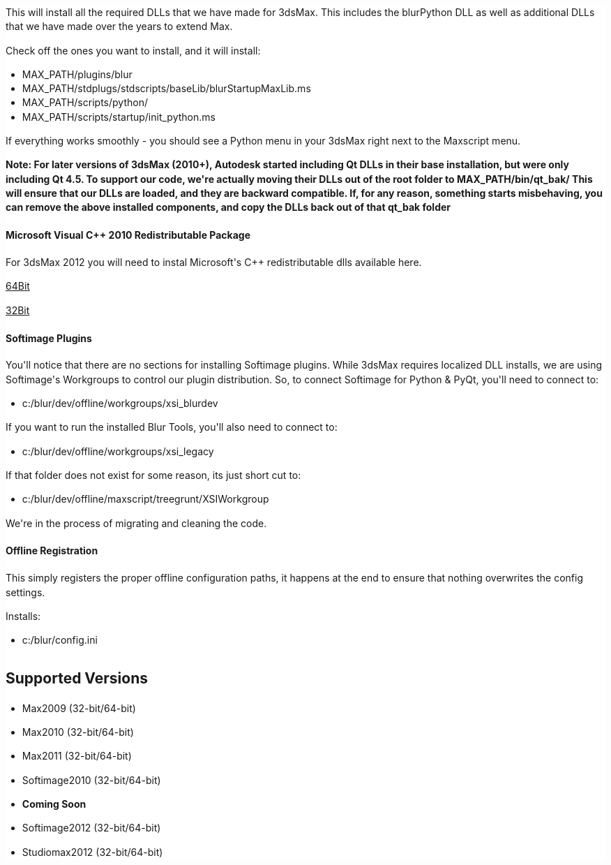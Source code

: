 This will install all the required DLLs that we have made for 3dsMax.  This includes the blurPython DLL as well as additional DLLs that we have made over the years to extend Max.

Check off the ones you want to install, and it will install:

  * MAX\_PATH/plugins/blur
  * MAX\_PATH/stdplugs/stdscripts/baseLib/blurStartupMaxLib.ms
  * MAX\_PATH/scripts/python/
  * MAX\_PATH/scripts/startup/init\_python.ms

If everything works smoothly - you should see a Python menu in your 3dsMax right next to the Maxscript menu.

**Note: For later versions of 3dsMax (2010+), Autodesk started including Qt DLLs in their base installation, but were only including Qt 4.5.  To support our code, we're actually moving their DLLs out of the root folder to MAX\_PATH/bin/qt\_bak/  This will ensure that our DLLs are loaded, and they are backward compatible.  If, for any reason, something starts misbehaving, you can remove the above installed components, and copy the DLLs back out of that qt\_bak folder**

#### Microsoft Visual C++ 2010 Redistributable Package ####

For 3dsMax 2012 you will need to instal Microsoft's C++ redistributable dlls available here.

[64Bit](http://www.microsoft.com/download/en/details.aspx?id=14632)

[32Bit](http://www.microsoft.com/download/en/details.aspx?id=5555)


#### Softimage Plugins ####

You'll notice that there are no sections for installing Softimage plugins.  While 3dsMax requires localized DLL installs, we are using Softimage's Workgroups to control our plugin distribution.  So, to connect Softimage for Python & PyQt, you'll need to connect to:

  * c:/blur/dev/offline/workgroups/xsi\_blurdev

If you want to run the installed Blur Tools, you'll also need to connect to:

  * c:/blur/dev/offline/workgroups/xsi\_legacy

If that folder does not exist for some reason, its just short cut to:

  * c:/blur/dev/offline/maxscript/treegrunt/XSIWorkgroup

We're in the process of migrating and cleaning the code.

#### Offline Registration ####

This simply registers the proper offline configuration paths, it happens at the end to ensure that nothing overwrites the config settings.

Installs:

  * c:/blur/config.ini

## Supported Versions ##

  * Max2009 (32-bit/64-bit)
  * Max2010 (32-bit/64-bit)
  * Max2011 (32-bit/64-bit)

  * Softimage2010 (32-bit/64-bit)

  * **Coming Soon**
  * Softimage2012 (32-bit/64-bit)
  * Studiomax2012 (32-bit/64-bit)